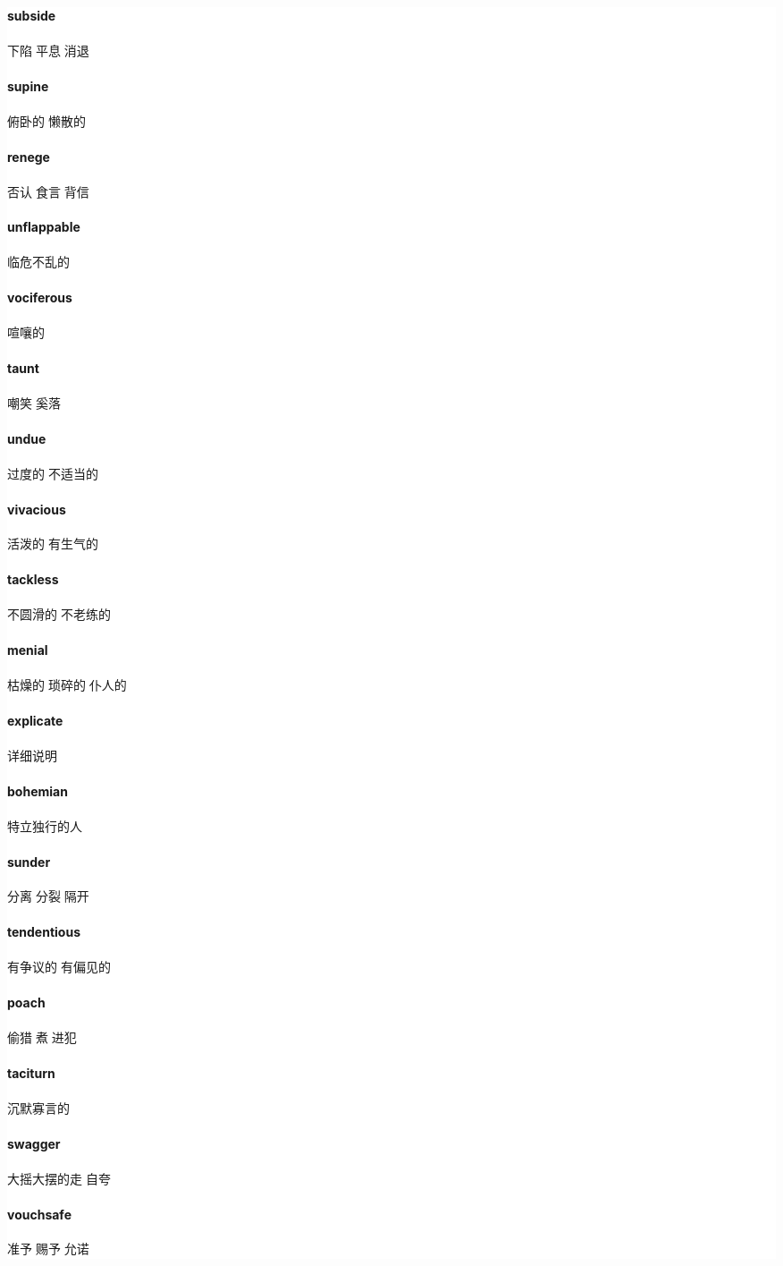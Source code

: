 #### subside
下陷  平息  消退

#### supine
俯卧的  懒散的

#### renege
否认  食言 背信

#### unflappable
临危不乱的

#### vociferous
喧嚷的

#### taunt
嘲笑  奚落

#### undue
过度的  不适当的

#### vivacious
活泼的  有生气的

#### tackless
不圆滑的  不老练的

#### menial
枯燥的  琐碎的  仆人的

#### explicate
详细说明

#### bohemian
特立独行的人

#### sunder
分离  分裂  隔开

#### tendentious
有争议的  有偏见的  

#### poach
偷猎  煮  进犯

#### taciturn
沉默寡言的

#### swagger
大摇大摆的走  自夸  

#### vouchsafe
准予  赐予  允诺
